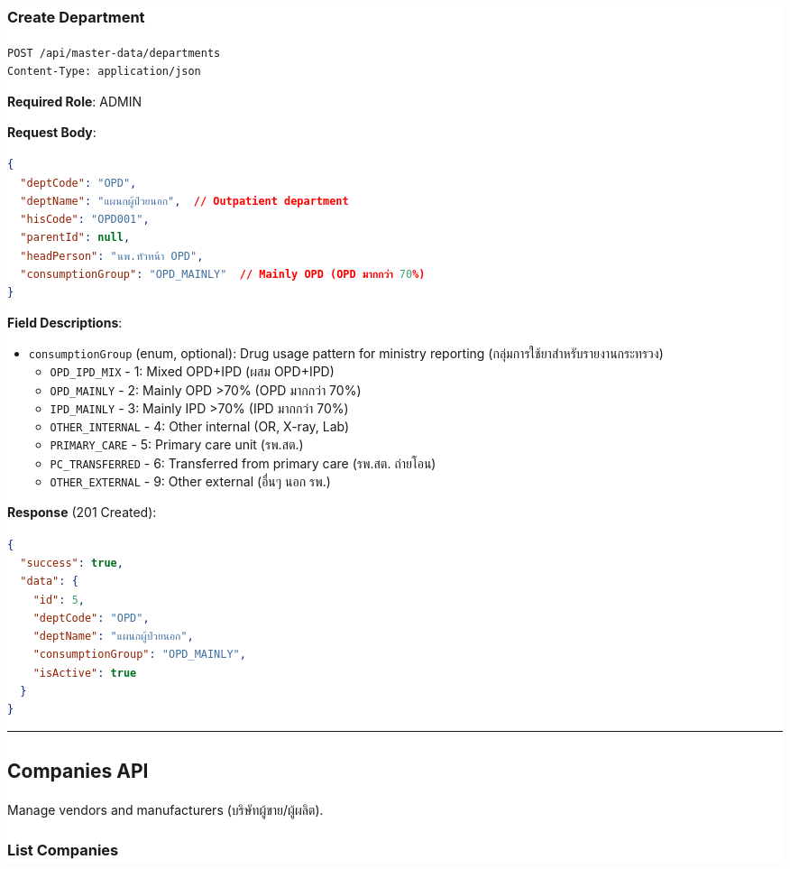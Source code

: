 ### Create Department

```http
POST /api/master-data/departments
Content-Type: application/json
```

**Required Role**: ADMIN

**Request Body**:

```json
{
  "deptCode": "OPD",
  "deptName": "แผนกผู้ป่วยนอก",  // Outpatient department
  "hisCode": "OPD001",
  "parentId": null,
  "headPerson": "นพ.หัวหน้า OPD",
  "consumptionGroup": "OPD_MAINLY"  // Mainly OPD (OPD มากกว่า 70%)
}
```

**Field Descriptions**:
- `consumptionGroup` (enum, optional): Drug usage pattern for ministry reporting (กลุ่มการใช้ยาสำหรับรายงานกระทรวง)
  - `OPD_IPD_MIX` - 1: Mixed OPD+IPD (ผสม OPD+IPD)
  - `OPD_MAINLY` - 2: Mainly OPD >70% (OPD มากกว่า 70%)
  - `IPD_MAINLY` - 3: Mainly IPD >70% (IPD มากกว่า 70%)
  - `OTHER_INTERNAL` - 4: Other internal (OR, X-ray, Lab)
  - `PRIMARY_CARE` - 5: Primary care unit (รพ.สต.)
  - `PC_TRANSFERRED` - 6: Transferred from primary care (รพ.สต. ถ่ายโอน)
  - `OTHER_EXTERNAL` - 9: Other external (อื่นๆ นอก รพ.)

**Response** (201 Created):

```json
{
  "success": true,
  "data": {
    "id": 5,
    "deptCode": "OPD",
    "deptName": "แผนกผู้ป่วยนอก",
    "consumptionGroup": "OPD_MAINLY",
    "isActive": true
  }
}
```

---

## Companies API

Manage vendors and manufacturers (บริษัทผู้ขาย/ผู้ผลิต).

### List Companies
